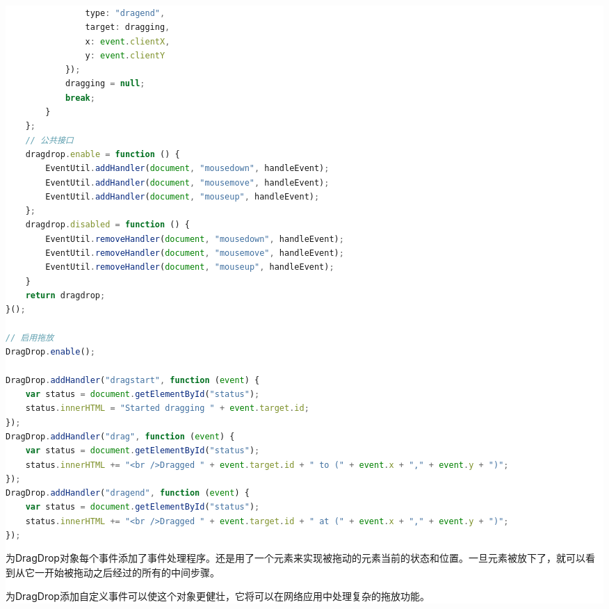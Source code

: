 ```javascript
                type: "dragend",
                target: dragging,
                x: event.clientX,
                y: event.clientY
            });
            dragging = null;
            break;
        }
    };
    // 公共接口
    dragdrop.enable = function () {
        EventUtil.addHandler(document, "mousedown", handleEvent);
        EventUtil.addHandler(document, "mousemove", handleEvent);
        EventUtil.addHandler(document, "mouseup", handleEvent);
    };
    dragdrop.disabled = function () {
        EventUtil.removeHandler(document, "mousedown", handleEvent);
        EventUtil.removeHandler(document, "mousemove", handleEvent);
        EventUtil.removeHandler(document, "mouseup", handleEvent);
    }
    return dragdrop;
}();

// 启用拖放
DragDrop.enable();

DragDrop.addHandler("dragstart", function (event) {
    var status = document.getElementById("status");
    status.innerHTML = "Started dragging " + event.target.id;
});
DragDrop.addHandler("drag", function (event) {
    var status = document.getElementById("status");
    status.innerHTML += "<br />Dragged " + event.target.id + " to (" + event.x + "," + event.y + ")";
});
DragDrop.addHandler("dragend", function (event) {
    var status = document.getElementById("status");
    status.innerHTML += "<br />Dragged " + event.target.id + " at (" + event.x + "," + event.y + ")";
});
```
为DragDrop对象每个事件添加了事件处理程序。还是用了一个元素来实现被拖动的元素当前的状态和位置。一旦元素被放下了，就可以看到从它一开始被拖动之后经过的所有的中间步骤。

为DragDrop添加自定义事件可以使这个对象更健壮，它将可以在网络应用中处理复杂的拖放功能。
